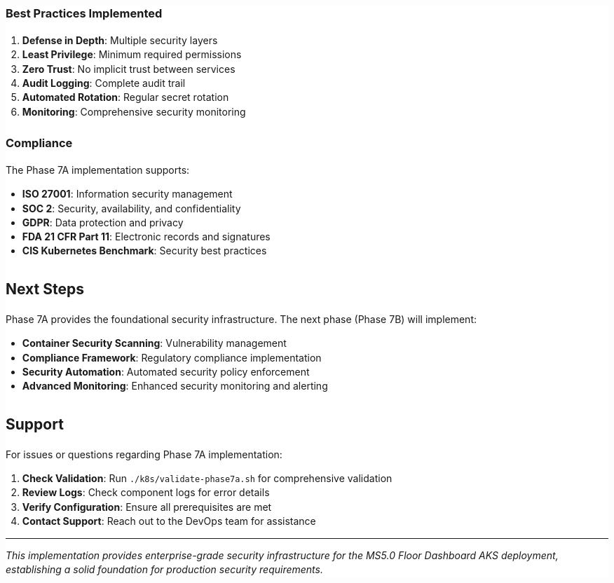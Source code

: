 ### Best Practices Implemented

1. **Defense in Depth**: Multiple security layers
2. **Least Privilege**: Minimum required permissions
3. **Zero Trust**: No implicit trust between services
4. **Audit Logging**: Complete audit trail
5. **Automated Rotation**: Regular secret rotation
6. **Monitoring**: Comprehensive security monitoring

### Compliance

The Phase 7A implementation supports:

- **ISO 27001**: Information security management
- **SOC 2**: Security, availability, and confidentiality
- **GDPR**: Data protection and privacy
- **FDA 21 CFR Part 11**: Electronic records and signatures
- **CIS Kubernetes Benchmark**: Security best practices

## Next Steps

Phase 7A provides the foundational security infrastructure. The next phase (Phase 7B) will implement:

- **Container Security Scanning**: Vulnerability management
- **Compliance Framework**: Regulatory compliance implementation
- **Security Automation**: Automated security policy enforcement
- **Advanced Monitoring**: Enhanced security monitoring and alerting

## Support

For issues or questions regarding Phase 7A implementation:

1. **Check Validation**: Run `./k8s/validate-phase7a.sh` for comprehensive validation
2. **Review Logs**: Check component logs for error details
3. **Verify Configuration**: Ensure all prerequisites are met
4. **Contact Support**: Reach out to the DevOps team for assistance

---

*This implementation provides enterprise-grade security infrastructure for the MS5.0 Floor Dashboard AKS deployment, establishing a solid foundation for production security requirements.*
